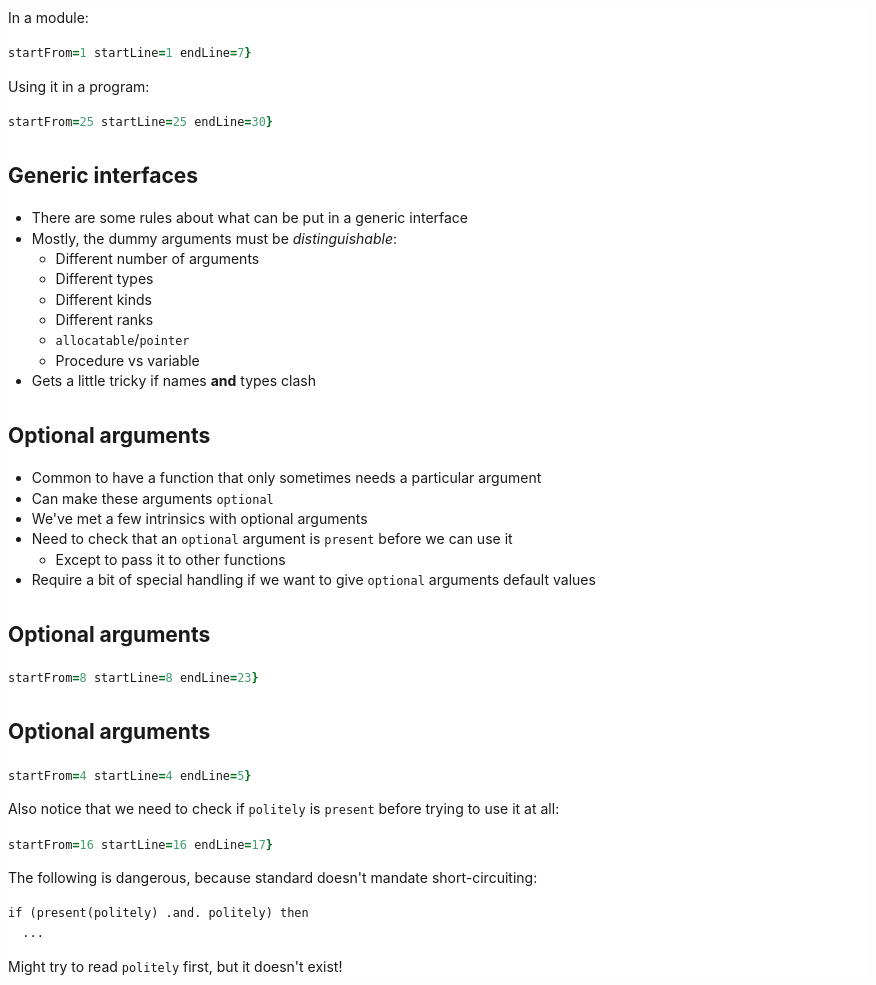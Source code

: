 In a module:
```{include=examples/61_generic_interface.f90 .numberLines .Fortran
startFrom=1 startLine=1 endLine=7}
```
Using it in a program:
```{include=examples/61_generic_interface.f90 .numberLines .Fortran
startFrom=25 startLine=25 endLine=30}
```

## Generic interfaces

- There are some rules about what can be put in a generic interface
- Mostly, the dummy arguments must be _distinguishable_:
    - Different number of arguments
    - Different types
    - Different kinds
    - Different ranks
    - `allocatable`/`pointer`
    - Procedure vs variable
- Gets a little tricky if names **and** types clash

## Optional arguments

- Common to have a function that only sometimes needs a particular
  argument
- Can make these arguments `optional`
- We've met a few intrinsics with optional arguments
- Need to check that an `optional` argument is `present` before we can
  use it
    - Except to pass it to other functions
- Require a bit of special handling if we want to give `optional`
  arguments default values

## Optional arguments

```{include=examples/62_optional_arguments.f90 .numberLines .Fortran
startFrom=8 startLine=8 endLine=23}
```

## Optional arguments

```{include=examples/62_optional_arguments.f90 .numberLines .Fortran
startFrom=4 startLine=4 endLine=5}
```

Also notice that we need to check if `politely` is `present` before
trying to use it at all:


```{include=examples/62_optional_arguments.f90 .numberLines .Fortran
startFrom=16 startLine=16 endLine=17}
```

The following is dangerous, because standard doesn't mandate short-circuiting:
```Fortran
if (present(politely) .and. politely) then
  ...
```
Might try to read `politely` first, but it doesn't exist!
